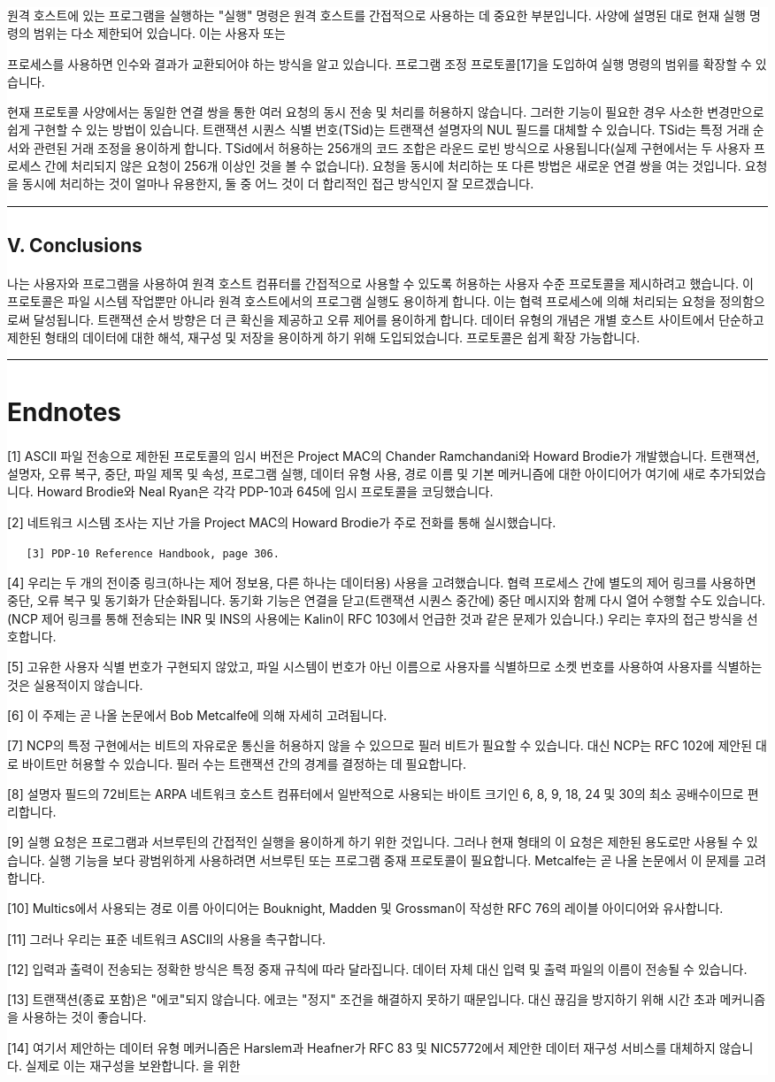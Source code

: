 원격 호스트에 있는 프로그램을 실행하는 "실행" 명령은 원격 호스트를 간접적으로 사용하는 데 중요한 부분입니다. 사양에 설명된 대로 현재 실행 명령의 범위는 다소 제한되어 있습니다. 이는 사용자 또는

프로세스를 사용하면 인수와 결과가 교환되어야 하는 방식을 알고 있습니다. 프로그램 조정 프로토콜\[17\]을 도입하여 실행 명령의 범위를 확장할 수 있습니다.

현재 프로토콜 사양에서는 동일한 연결 쌍을 통한 여러 요청의 동시 전송 및 처리를 허용하지 않습니다. 그러한 기능이 필요한 경우 사소한 변경만으로 쉽게 구현할 수 있는 방법이 있습니다. 트랜잭션 시퀀스 식별 번호\(TSid\)는 트랜잭션 설명자의 NUL 필드를 대체할 수 있습니다. TSid는 특정 거래 순서와 관련된 거래 조정을 용이하게 합니다. TSid에서 허용하는 256개의 코드 조합은 라운드 로빈 방식으로 사용됩니다\(실제 구현에서는 두 사용자 프로세스 간에 처리되지 않은 요청이 256개 이상인 것을 볼 수 없습니다\). 요청을 동시에 처리하는 또 다른 방법은 새로운 연결 쌍을 여는 것입니다. 요청을 동시에 처리하는 것이 얼마나 유용한지, 둘 중 어느 것이 더 합리적인 접근 방식인지 잘 모르겠습니다.

---
## **V. Conclusions**

나는 사용자와 프로그램을 사용하여 원격 호스트 컴퓨터를 간접적으로 사용할 수 있도록 허용하는 사용자 수준 프로토콜을 제시하려고 했습니다. 이 프로토콜은 파일 시스템 작업뿐만 아니라 원격 호스트에서의 프로그램 실행도 용이하게 합니다. 이는 협력 프로세스에 의해 처리되는 요청을 정의함으로써 달성됩니다. 트랜잭션 순서 방향은 더 큰 확신을 제공하고 오류 제어를 용이하게 합니다. 데이터 유형의 개념은 개별 호스트 사이트에서 단순하고 제한된 형태의 데이터에 대한 해석, 재구성 및 저장을 용이하게 하기 위해 도입되었습니다. 프로토콜은 쉽게 확장 가능합니다.

---
# **Endnotes**

\[1\] ASCII 파일 전송으로 제한된 프로토콜의 임시 버전은 Project MAC의 Chander Ramchandani와 Howard Brodie가 개발했습니다. 트랜잭션, 설명자, 오류 복구, 중단, 파일 제목 및 속성, 프로그램 실행, 데이터 유형 사용, 경로 이름 및 기본 메커니즘에 대한 아이디어가 여기에 새로 추가되었습니다. Howard Brodie와 Neal Ryan은 각각 PDP-10과 645에 임시 프로토콜을 코딩했습니다.

\[2\] 네트워크 시스템 조사는 지난 가을 Project MAC의 Howard Brodie가 주로 전화를 통해 실시했습니다.

```text
   [3] PDP-10 Reference Handbook, page 306.
```

\[4\] 우리는 두 개의 전이중 링크\(하나는 제어 정보용, 다른 하나는 데이터용\) 사용을 고려했습니다. 협력 프로세스 간에 별도의 제어 링크를 사용하면 중단, 오류 복구 및 동기화가 단순화됩니다. 동기화 기능은 연결을 닫고\(트랜잭션 시퀀스 중간에\) 중단 메시지와 함께 다시 열어 수행할 수도 있습니다. \(NCP 제어 링크를 통해 전송되는 INR 및 INS의 사용에는 Kalin이 RFC 103에서 언급한 것과 같은 문제가 있습니다.\) 우리는 후자의 접근 방식을 선호합니다.

\[5\] 고유한 사용자 식별 번호가 구현되지 않았고, 파일 시스템이 번호가 아닌 이름으로 사용자를 식별하므로 소켓 번호를 사용하여 사용자를 식별하는 것은 실용적이지 않습니다.

\[6\] 이 주제는 곧 나올 논문에서 Bob Metcalfe에 의해 자세히 고려됩니다.

\[7\] NCP의 특정 구현에서는 비트의 자유로운 통신을 허용하지 않을 수 있으므로 필러 비트가 필요할 수 있습니다. 대신 NCP는 RFC 102에 제안된 대로 바이트만 허용할 수 있습니다. 필러 수는 트랜잭션 간의 경계를 결정하는 데 필요합니다.

\[8\] 설명자 필드의 72비트는 ARPA 네트워크 호스트 컴퓨터에서 일반적으로 사용되는 바이트 크기인 6, 8, 9, 18, 24 및 30의 최소 공배수이므로 편리합니다.

\[9\] 실행 요청은 프로그램과 서브루틴의 간접적인 실행을 용이하게 하기 위한 것입니다. 그러나 현재 형태의 이 요청은 제한된 용도로만 사용될 수 있습니다. 실행 기능을 보다 광범위하게 사용하려면 서브루틴 또는 프로그램 중재 프로토콜이 필요합니다. Metcalfe는 곧 나올 논문에서 이 문제를 고려합니다.

\[10\] Multics에서 사용되는 경로 이름 아이디어는 Bouknight, Madden 및 Grossman이 작성한 RFC 76의 레이블 아이디어와 유사합니다.

\[11\] 그러나 우리는 표준 네트워크 ASCII의 사용을 촉구합니다.

\[12\] 입력과 출력이 전송되는 정확한 방식은 특정 중재 규칙에 따라 달라집니다. 데이터 자체 대신 입력 및 출력 파일의 이름이 전송될 수 있습니다.

\[13\] 트랜잭션\(종료 포함\)은 "에코"되지 않습니다. 에코는 "정지" 조건을 해결하지 못하기 때문입니다. 대신 끊김을 방지하기 위해 시간 초과 메커니즘을 사용하는 것이 좋습니다.

\[14\] 여기서 제안하는 데이터 유형 메커니즘은 Harslem과 Heafner가 RFC 83 및 NIC5772에서 제안한 데이터 재구성 서비스를 대체하지 않습니다. 실제로 이는 재구성을 보완합니다. 을 위한
